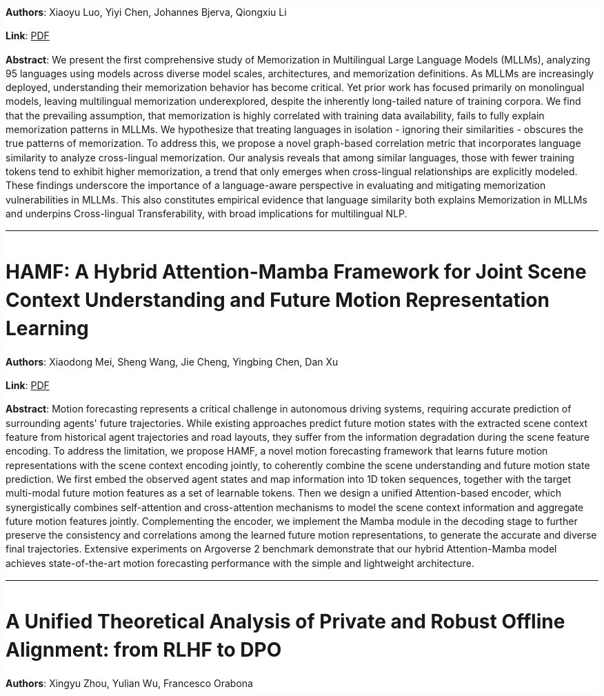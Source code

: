 **Authors**: Xiaoyu Luo, Yiyi Chen, Johannes Bjerva, Qiongxiu Li  

**Link**: [PDF](https://arxiv.org/pdf/2505.15722)  

**Abstract**: We present the first comprehensive study of Memorization in Multilingual Large Language Models (MLLMs), analyzing 95 languages using models across diverse model scales, architectures, and memorization definitions. As MLLMs are increasingly deployed, understanding their memorization behavior has become critical. Yet prior work has focused primarily on monolingual models, leaving multilingual memorization underexplored, despite the inherently long-tailed nature of training corpora. We find that the prevailing assumption, that memorization is highly correlated with training data availability, fails to fully explain memorization patterns in MLLMs. We hypothesize that treating languages in isolation - ignoring their similarities - obscures the true patterns of memorization. To address this, we propose a novel graph-based correlation metric that incorporates language similarity to analyze cross-lingual memorization. Our analysis reveals that among similar languages, those with fewer training tokens tend to exhibit higher memorization, a trend that only emerges when cross-lingual relationships are explicitly modeled. These findings underscore the importance of a language-aware perspective in evaluating and mitigating memorization vulnerabilities in MLLMs. This also constitutes empirical evidence that language similarity both explains Memorization in MLLMs and underpins Cross-lingual Transferability, with broad implications for multilingual NLP. 

---
# HAMF: A Hybrid Attention-Mamba Framework for Joint Scene Context Understanding and Future Motion Representation Learning 

**Authors**: Xiaodong Mei, Sheng Wang, Jie Cheng, Yingbing Chen, Dan Xu  

**Link**: [PDF](https://arxiv.org/pdf/2505.15703)  

**Abstract**: Motion forecasting represents a critical challenge in autonomous driving systems, requiring accurate prediction of surrounding agents' future trajectories. While existing approaches predict future motion states with the extracted scene context feature from historical agent trajectories and road layouts, they suffer from the information degradation during the scene feature encoding. To address the limitation, we propose HAMF, a novel motion forecasting framework that learns future motion representations with the scene context encoding jointly, to coherently combine the scene understanding and future motion state prediction. We first embed the observed agent states and map information into 1D token sequences, together with the target multi-modal future motion features as a set of learnable tokens. Then we design a unified Attention-based encoder, which synergistically combines self-attention and cross-attention mechanisms to model the scene context information and aggregate future motion features jointly. Complementing the encoder, we implement the Mamba module in the decoding stage to further preserve the consistency and correlations among the learned future motion representations, to generate the accurate and diverse final trajectories. Extensive experiments on Argoverse 2 benchmark demonstrate that our hybrid Attention-Mamba model achieves state-of-the-art motion forecasting performance with the simple and lightweight architecture. 

---
# A Unified Theoretical Analysis of Private and Robust Offline Alignment: from RLHF to DPO 

**Authors**: Xingyu Zhou, Yulian Wu, Francesco Orabona  
